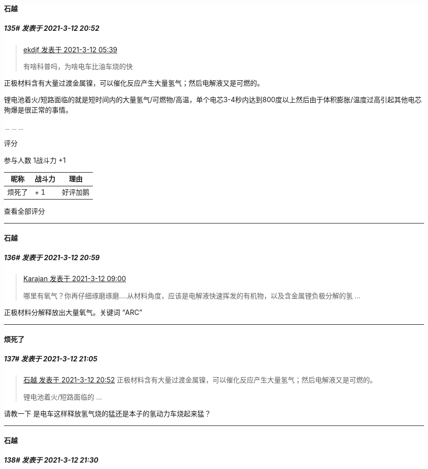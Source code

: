 ####  石越  
##### 135#       发表于 2021-3-12 20:52


<blockquote><a href="httphttps://bbs.saraba1st.com/2b/forum.php?mod=redirect&amp;goto=findpost&amp;pid=50596007&amp;ptid=1992720" target="_blank">ekdjf 发表于 2021-3-12 05:39</a>

有啥科普吗，为啥电车比油车烧的快</blockquote>
正极材料含有大量过渡金属镍，可以催化反应产生大量氢气；然后电解液又是可燃的。

锂电池着火/短路面临的就是短时间内的大量氢气/可燃物/高温，单个电芯3-4秒内达到800度以上然后由于体积膨胀/温度过高引起其他电芯殉爆是很正常的事情。


﹍﹍﹍

评分


 参与人数 1战斗力 +1

|昵称|战斗力|理由|
|----|---|---|
| 烦死了| + 1|好评加鹅|


查看全部评分


*****

####  石越  
##### 136#       发表于 2021-3-12 20:59


<blockquote><a href="httphttps://bbs.saraba1st.com/2b/forum.php?mod=redirect&amp;goto=findpost&amp;pid=50596715&amp;ptid=1992720" target="_blank">Karajan 发表于 2021-3-12 09:00</a>

哪里有氧气？你再仔细琢磨琢磨....从材料角度，应该是电解液快速挥发的有机物，以及含金属锂负极分解的氢 ...</blockquote>
正极材料分解释放出大量氧气。关键词 “ARC”


*****

####  烦死了  
##### 137#       发表于 2021-3-12 21:05


<blockquote><a href="httphttps://bbs.saraba1st.com/2b/forum.php?mod=redirect&amp;goto=findpost&amp;pid=50604565&amp;ptid=1992720" target="_blank">石越 发表于 2021-3-12 20:52</a>
正极材料含有大量过渡金属镍，可以催化反应产生大量氢气；然后电解液又是可燃的。

锂电池着火/短路面临的 ...</blockquote>
请教一下 是电车这样释放氢气烧的猛还是本子的氢动力车烧起来猛？


*****

####  石越  
##### 138#       发表于 2021-3-12 21:30
